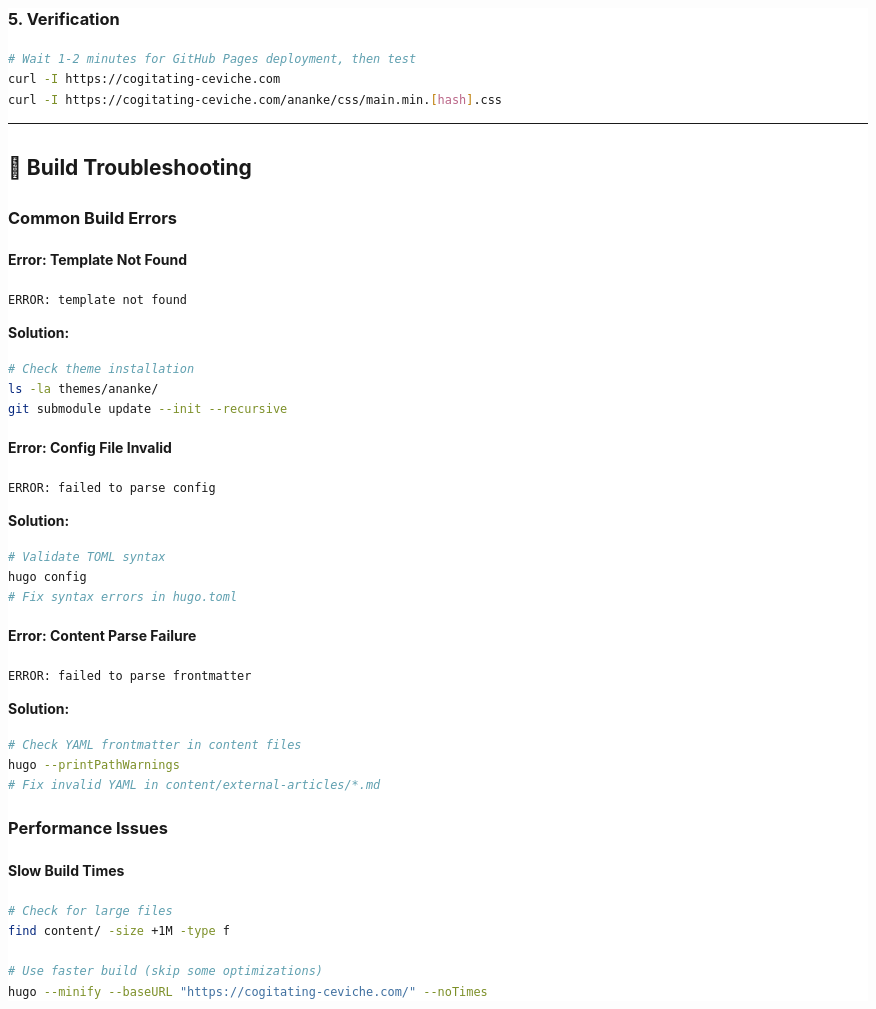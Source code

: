### 5. Verification
```bash
# Wait 1-2 minutes for GitHub Pages deployment, then test
curl -I https://cogitating-ceviche.com
curl -I https://cogitating-ceviche.com/ananke/css/main.min.[hash].css
```

---

## 🐛 Build Troubleshooting

### Common Build Errors

#### Error: Template Not Found
```
ERROR: template not found
```
**Solution:**
```bash
# Check theme installation
ls -la themes/ananke/
git submodule update --init --recursive
```

#### Error: Config File Invalid
```
ERROR: failed to parse config
```
**Solution:**
```bash
# Validate TOML syntax
hugo config
# Fix syntax errors in hugo.toml
```

#### Error: Content Parse Failure
```
ERROR: failed to parse frontmatter
```
**Solution:**
```bash
# Check YAML frontmatter in content files
hugo --printPathWarnings
# Fix invalid YAML in content/external-articles/*.md
```

### Performance Issues

#### Slow Build Times
```bash
# Check for large files
find content/ -size +1M -type f

# Use faster build (skip some optimizations)
hugo --minify --baseURL "https://cogitating-ceviche.com/" --noTimes
```
